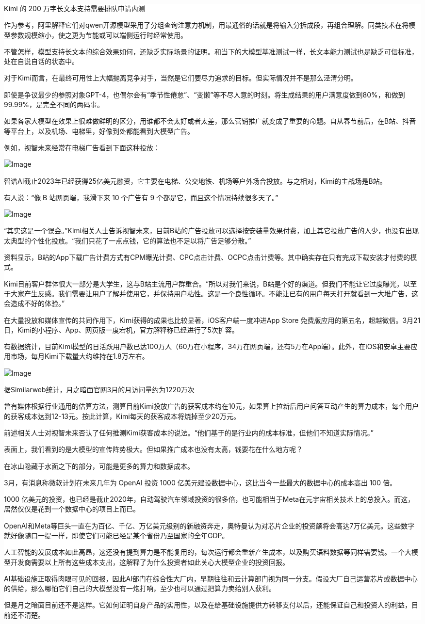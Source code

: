 Kimi 的 200 万字长文本支持需要排队申请内测

作为参考，阿里解释它们对qwen开源模型采用了分组查询注意力机制，用最通俗的话就是将输入分拆成段，再组合理解。同类技术在将模型参数规模缩小，使之更为节能或可以端侧运行时经常使用。

不管怎样，模型支持长文本的综合效果如何，还缺乏实际场景的证明。和当下的大模型基准测试一样，长文本能力测试也是缺乏可信标准，处在自说自话的状态中。

对于Kimi而言，在最终可用性上大幅抛离竞争对手，当然是它们要尽力追求的目标。但实际情况并不是那么泾渭分明。

即使是争议最少的参照对象GPT-4，也偶尔会有“季节性倦怠”、“变懒”等不尽人意的时刻。将生成结果的用户满意度做到80%，和做到99.99%，是完全不同的两码事。

如果各家大模型在效果上很难做鲜明的区分，用谁都不会太好或者太差，那么营销推广就变成了重要的命题。自从春节前后，在B站、抖音等平台上，以及机场、电梯里，好像到处都能看到大模型广告。

例如，视智未来经常在电梯广告看到下面这种投放：

![Image](http://static.ylzbl.com/uploads/ueditor/php/upload/image/20240411/1712846860143870.jpeg)

智谱AI截止2023年已经获得25亿美元融资，它主要在电梯、公交地铁、机场等户外场合投放。与之相对，Kimi的主战场是B站。

有人说：“像 B 站网页端，我滑下来 10 个广告有 9 个都是它，而且这个情况持续很多天了。”

![Image](http://static.ylzbl.com/uploads/ueditor/php/upload/image/20240411/1712846860916127.jpeg)

“其实这是一个误会。”Kimi相关人士告诉视智未来，目前B站的广告投放可以选择按安装量效果付费，加上其它投放广告的人少，也没有出现太典型的个性化投放。“我们只花了一点点钱，它的算法也不足以将广告足够分散。”

资料显示，B站的App下载广告计费方式有CPM曝光计费、CPC点击计费、OCPC点击计费等。其中确实存在只有完成下载安装才付费的模式。

Kimi目前客户群体很大一部分是大学生，这与B站主流用户群重合。“所以对我们来说，B站是个好的渠道。但我们不能让它过度曝光，以至于大家产生反感。我们需要让用户了解并使用它，并保持用户粘性。这是一个良性循环。不能让已有的用户每天打开就看到一大堆广告，这会造成不好的体验。”

在大量投放和媒体宣传的共同作用下，Kimi获得的成果也比较显著，iOS客户端一度冲进App Store 免费版应用的第五名，超越微信。3月21日，Kimi的小程序、App、网页版一度宕机，官方解释称已经进行了5次扩容。

有数据统计，目前Kimi模型的日活跃用户数已达100万人（60万在小程序，34万在网页端，还有5万在App端）。此外，在iOS和安卓主要应用市场，每月Kimi下载量大约维持在1.8万左右。

![Image](http://static.ylzbl.com/uploads/ueditor/php/upload/image/20240411/1712846861609162.jpeg)

据Similarweb统计，月之暗面官网3月的月访问量约为1220万次

曾有媒体根据行业通用的估算方法，测算目前Kimi投放广告的获客成本约在10元，如果算上拉新后用户问答互动产生的算力成本，每个用户的获客成本达到12-13元。按此计算，Kimi每天的获客成本将烧掉至少20万元。

前述相关人士对视智未来否认了任何推测Kimi获客成本的说法。“他们基于的是行业内的成本标准，但他们不知道实际情况。”

表面上，我们看到的是大模型的宣传阵势极大。但如果推广成本也没有太高，钱要花在什么地方呢？

在冰山隐藏于水面之下的部分，可能是更多的算力和数据成本。

3月，有消息称微软计划在未来几年为 OpenAI 投资 1000 亿美元建设数据中心，这比当今一些最大的数据中心的成本高出 100 倍。

1000 亿美元的投资，也已经是截止2020年，自动驾驶汽车领域投资的很多倍，也可能相当于Meta在元宇宙相关技术上的总投入。而这，居然仅仅是花到一个数据中心的项目上而已。

OpenAI和Meta等巨头一直在为百亿、千亿、万亿美元级别的新融资奔走，奥特曼认为对芯片企业的投资额将会高达7万亿美元。这些数字就好像随口一提一样，即使它们可能已经是某个省份乃至国家的全年GDP。

人工智能的发展成本如此高昂，这还没有提到算力是不能复用的，每次运行都会重新产生成本，以及购买语料数据等同样需要钱。一个大模型开发商需要以上所有这些成本支出，这解释了为什么投资者如此关心大模型企业的投资回报。

AI基础设施正取得肉眼可见的回报，因此AI部门在综合性大厂内，早期往往和云计算部门视为同一分支。假设大厂自己运营芯片或数据中心的供给，那么哪怕它们自己的大模型没有一炮打响，至少也可以通过把算力卖给别人获利。

但是月之暗面目前还不是这样。它如何证明自身产品的实用性，以及在给基础设施提供方转移支付以后，还能保证自己和投资人的利益，目前还不清楚。
